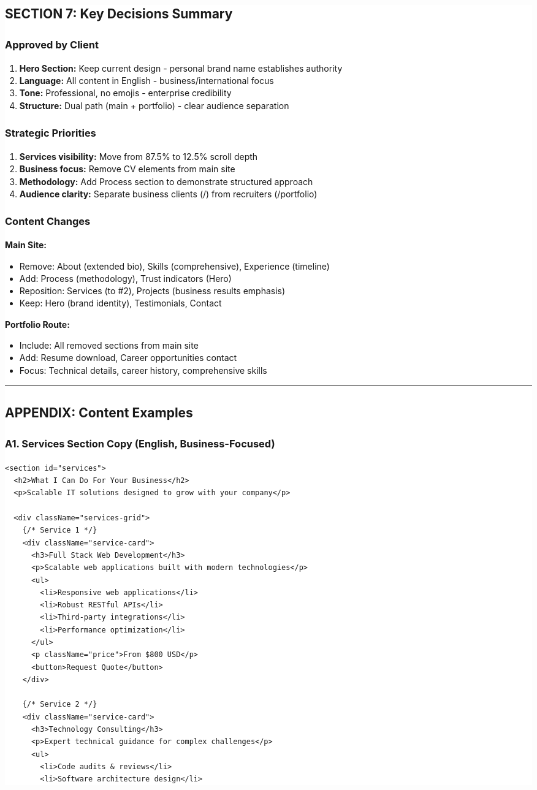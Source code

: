 
## SECTION 7: Key Decisions Summary

### Approved by Client

1. **Hero Section:** Keep current design - personal brand name establishes authority
2. **Language:** All content in English - business/international focus
3. **Tone:** Professional, no emojis - enterprise credibility
4. **Structure:** Dual path (main + portfolio) - clear audience separation

### Strategic Priorities

1. **Services visibility:** Move from 87.5% to 12.5% scroll depth
2. **Business focus:** Remove CV elements from main site
3. **Methodology:** Add Process section to demonstrate structured approach
4. **Audience clarity:** Separate business clients (/) from recruiters (/portfolio)

### Content Changes

**Main Site:**

- Remove: About (extended bio), Skills (comprehensive), Experience (timeline)
- Add: Process (methodology), Trust indicators (Hero)
- Reposition: Services (to #2), Projects (business results emphasis)
- Keep: Hero (brand identity), Testimonials, Contact

**Portfolio Route:**

- Include: All removed sections from main site
- Add: Resume download, Career opportunities contact
- Focus: Technical details, career history, comprehensive skills

---

## APPENDIX: Content Examples

### A1. Services Section Copy (English, Business-Focused)

```tsx
<section id="services">
  <h2>What I Can Do For Your Business</h2>
  <p>Scalable IT solutions designed to grow with your company</p>

  <div className="services-grid">
    {/* Service 1 */}
    <div className="service-card">
      <h3>Full Stack Web Development</h3>
      <p>Scalable web applications built with modern technologies</p>
      <ul>
        <li>Responsive web applications</li>
        <li>Robust RESTful APIs</li>
        <li>Third-party integrations</li>
        <li>Performance optimization</li>
      </ul>
      <p className="price">From $800 USD</p>
      <button>Request Quote</button>
    </div>

    {/* Service 2 */}
    <div className="service-card">
      <h3>Technology Consulting</h3>
      <p>Expert technical guidance for complex challenges</p>
      <ul>
        <li>Code audits & reviews</li>
        <li>Software architecture design</li>
```